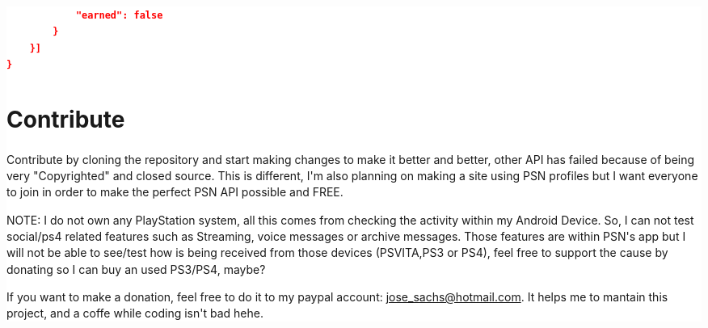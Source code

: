 ```JSON
			"earned": false
		}
	}]
}
```


Contribute
=========
Contribute by cloning the repository and start making changes to make it better and better, other API has failed because of being very "Copyrighted" and closed source. This is different, I'm also planning on making a site using PSN profiles but I want everyone to join in order to make the perfect PSN API possible and FREE.

NOTE: I do not own any PlayStation system, all this comes from checking the activity within my Android Device. So, I can not test social/ps4 related features such as Streaming, voice messages or archive messages. 
Those features are within PSN's app but I will not be able to see/test how is being received from those devices (PSVITA,PS3 or PS4), feel free to support the cause by donating so I can buy an used PS3/PS4, maybe?

If you want to make a donation, feel free to do it to my paypal account: jose_sachs@hotmail.com.
It helps me to mantain this project, and a coffe while coding isn't bad hehe.
